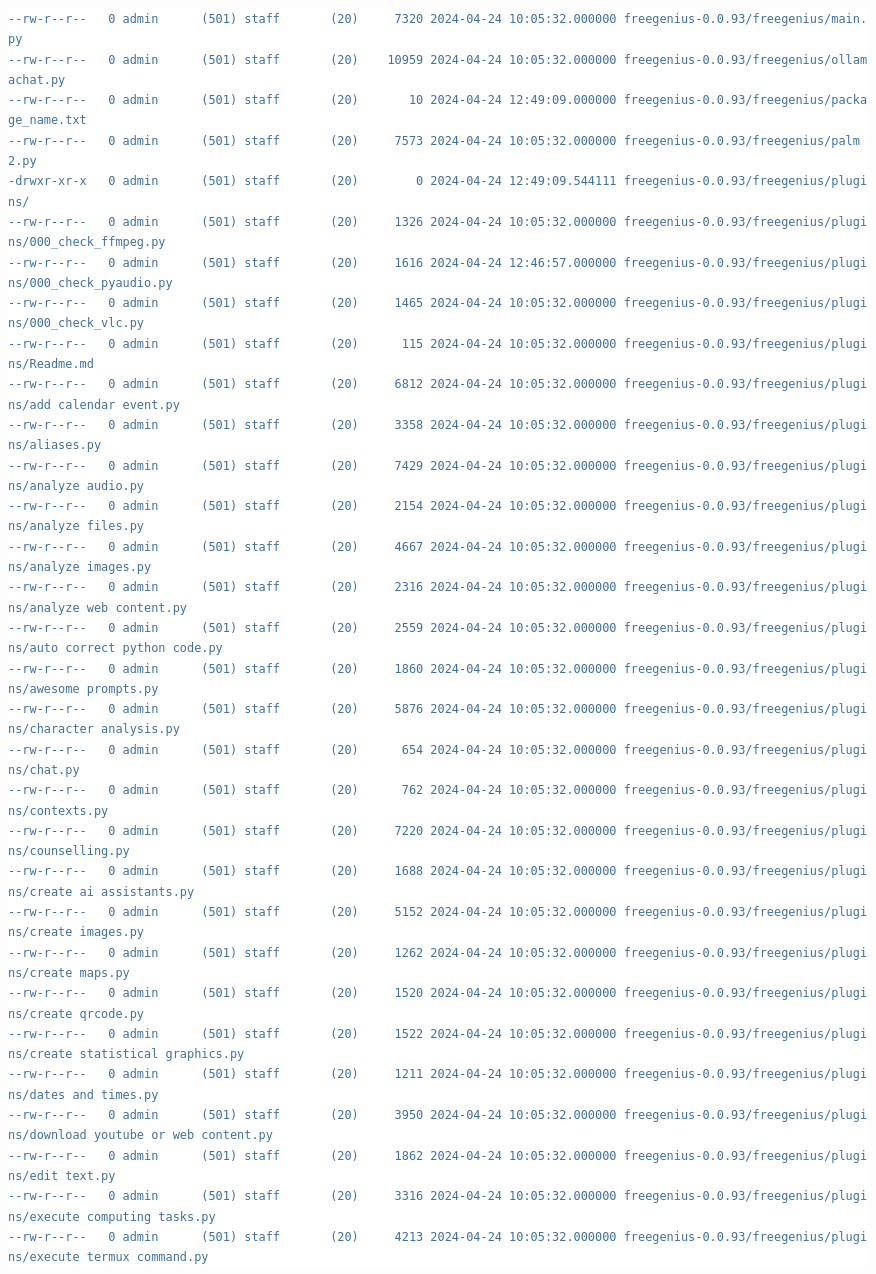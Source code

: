 ```diff
--rw-r--r--   0 admin      (501) staff       (20)     7320 2024-04-24 10:05:32.000000 freegenius-0.0.93/freegenius/main.py
--rw-r--r--   0 admin      (501) staff       (20)    10959 2024-04-24 10:05:32.000000 freegenius-0.0.93/freegenius/ollamachat.py
--rw-r--r--   0 admin      (501) staff       (20)       10 2024-04-24 12:49:09.000000 freegenius-0.0.93/freegenius/package_name.txt
--rw-r--r--   0 admin      (501) staff       (20)     7573 2024-04-24 10:05:32.000000 freegenius-0.0.93/freegenius/palm2.py
-drwxr-xr-x   0 admin      (501) staff       (20)        0 2024-04-24 12:49:09.544111 freegenius-0.0.93/freegenius/plugins/
--rw-r--r--   0 admin      (501) staff       (20)     1326 2024-04-24 10:05:32.000000 freegenius-0.0.93/freegenius/plugins/000_check_ffmpeg.py
--rw-r--r--   0 admin      (501) staff       (20)     1616 2024-04-24 12:46:57.000000 freegenius-0.0.93/freegenius/plugins/000_check_pyaudio.py
--rw-r--r--   0 admin      (501) staff       (20)     1465 2024-04-24 10:05:32.000000 freegenius-0.0.93/freegenius/plugins/000_check_vlc.py
--rw-r--r--   0 admin      (501) staff       (20)      115 2024-04-24 10:05:32.000000 freegenius-0.0.93/freegenius/plugins/Readme.md
--rw-r--r--   0 admin      (501) staff       (20)     6812 2024-04-24 10:05:32.000000 freegenius-0.0.93/freegenius/plugins/add calendar event.py
--rw-r--r--   0 admin      (501) staff       (20)     3358 2024-04-24 10:05:32.000000 freegenius-0.0.93/freegenius/plugins/aliases.py
--rw-r--r--   0 admin      (501) staff       (20)     7429 2024-04-24 10:05:32.000000 freegenius-0.0.93/freegenius/plugins/analyze audio.py
--rw-r--r--   0 admin      (501) staff       (20)     2154 2024-04-24 10:05:32.000000 freegenius-0.0.93/freegenius/plugins/analyze files.py
--rw-r--r--   0 admin      (501) staff       (20)     4667 2024-04-24 10:05:32.000000 freegenius-0.0.93/freegenius/plugins/analyze images.py
--rw-r--r--   0 admin      (501) staff       (20)     2316 2024-04-24 10:05:32.000000 freegenius-0.0.93/freegenius/plugins/analyze web content.py
--rw-r--r--   0 admin      (501) staff       (20)     2559 2024-04-24 10:05:32.000000 freegenius-0.0.93/freegenius/plugins/auto correct python code.py
--rw-r--r--   0 admin      (501) staff       (20)     1860 2024-04-24 10:05:32.000000 freegenius-0.0.93/freegenius/plugins/awesome prompts.py
--rw-r--r--   0 admin      (501) staff       (20)     5876 2024-04-24 10:05:32.000000 freegenius-0.0.93/freegenius/plugins/character analysis.py
--rw-r--r--   0 admin      (501) staff       (20)      654 2024-04-24 10:05:32.000000 freegenius-0.0.93/freegenius/plugins/chat.py
--rw-r--r--   0 admin      (501) staff       (20)      762 2024-04-24 10:05:32.000000 freegenius-0.0.93/freegenius/plugins/contexts.py
--rw-r--r--   0 admin      (501) staff       (20)     7220 2024-04-24 10:05:32.000000 freegenius-0.0.93/freegenius/plugins/counselling.py
--rw-r--r--   0 admin      (501) staff       (20)     1688 2024-04-24 10:05:32.000000 freegenius-0.0.93/freegenius/plugins/create ai assistants.py
--rw-r--r--   0 admin      (501) staff       (20)     5152 2024-04-24 10:05:32.000000 freegenius-0.0.93/freegenius/plugins/create images.py
--rw-r--r--   0 admin      (501) staff       (20)     1262 2024-04-24 10:05:32.000000 freegenius-0.0.93/freegenius/plugins/create maps.py
--rw-r--r--   0 admin      (501) staff       (20)     1520 2024-04-24 10:05:32.000000 freegenius-0.0.93/freegenius/plugins/create qrcode.py
--rw-r--r--   0 admin      (501) staff       (20)     1522 2024-04-24 10:05:32.000000 freegenius-0.0.93/freegenius/plugins/create statistical graphics.py
--rw-r--r--   0 admin      (501) staff       (20)     1211 2024-04-24 10:05:32.000000 freegenius-0.0.93/freegenius/plugins/dates and times.py
--rw-r--r--   0 admin      (501) staff       (20)     3950 2024-04-24 10:05:32.000000 freegenius-0.0.93/freegenius/plugins/download youtube or web content.py
--rw-r--r--   0 admin      (501) staff       (20)     1862 2024-04-24 10:05:32.000000 freegenius-0.0.93/freegenius/plugins/edit text.py
--rw-r--r--   0 admin      (501) staff       (20)     3316 2024-04-24 10:05:32.000000 freegenius-0.0.93/freegenius/plugins/execute computing tasks.py
--rw-r--r--   0 admin      (501) staff       (20)     4213 2024-04-24 10:05:32.000000 freegenius-0.0.93/freegenius/plugins/execute termux command.py
```